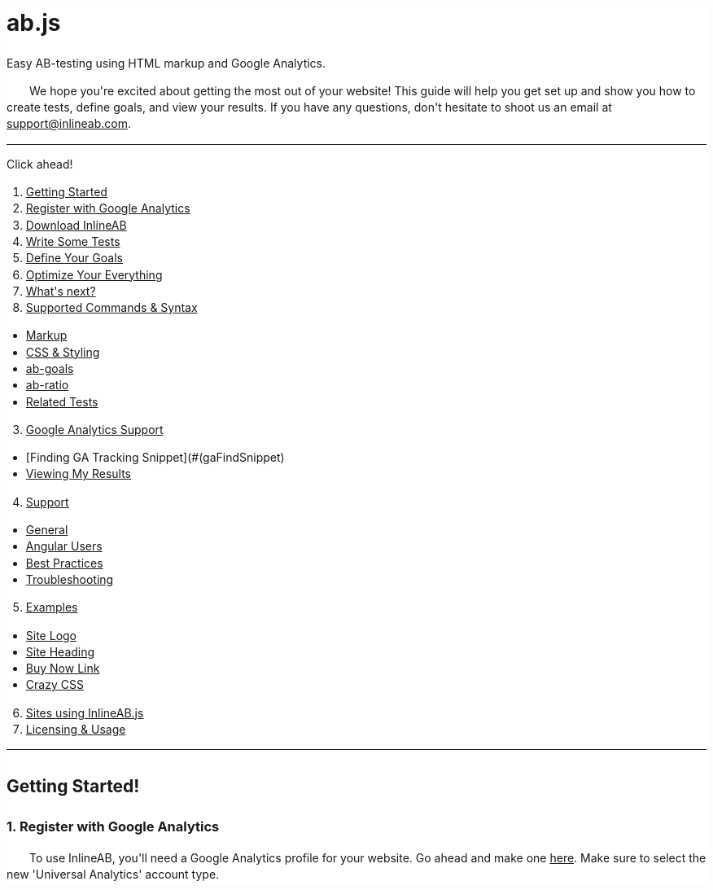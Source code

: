 ab.js
=====

Easy AB-testing using HTML markup and Google Analytics.

  We hope you're excited about getting the most out of your website! This guide will help you get set up and show you how to create tests, define goals, and view your results. If you have any questions, don't hesitate to shoot us an email at [support@inlineab.com](mailto:support@inlineab.com).

------------------------------------------------------------------------------------------------------------------------

Click ahead!

1. [Getting Started](#gettingstarted)
  1. [Register with Google Analytics](#registerGA)
  2. [Download InlineAB](#download)
  3. [Write Some Tests](#writeTests)
  4. [Define Your Goals](#defineGoals)
  5. [Optimize Your Everything](#optimize)
  6. [What's next?](#whatsNext)
2. [Supported Commands & Syntax](#commands)
  + [Markup](#commandMarkup)
  + [CSS & Styling](#commandCSS)
  + [ab-goals](#commandabgoal)
  + [ab-ratio](#commandratio)
  + [Related Tests](#relatedTests)
3. [Google Analytics Support](#gasupport)
  + [Finding GA Tracking Snippet](#(gaFindSnippet)
  + [Viewing My Results](#results)
4. [Support](#support)
  + [General](#generalSupport)
  + [Angular Users](#angularSupport)
  + [Best Practices](#bestPractices)
  + [Troubleshooting](#troubleshooting)
5. [Examples](#examples)
  + [Site Logo](#exImage)
  + [Site Heading](#exHeading)
  + [Buy Now Link](#exLink)
  + [Crazy CSS](#exCSS)
6. [Sites using InlineAB.js](#sitesusingus)
7. [Licensing & Usage](#licensing)



------------------------------------------------------------------------------------------------------------------------

Getting Started! <a name="gettingstarted"></a>
------

### 1. Register with Google Analytics <a name="registerGA"></a>

  To use InlineAB, you'll need a Google Analytics profile for your website. Go ahead and make one [here](https://www.google.com/analytics/web/provision?et=&authuser=#provision/CreateAccount/). Make sure to select the new 'Universal Analytics' account type.
